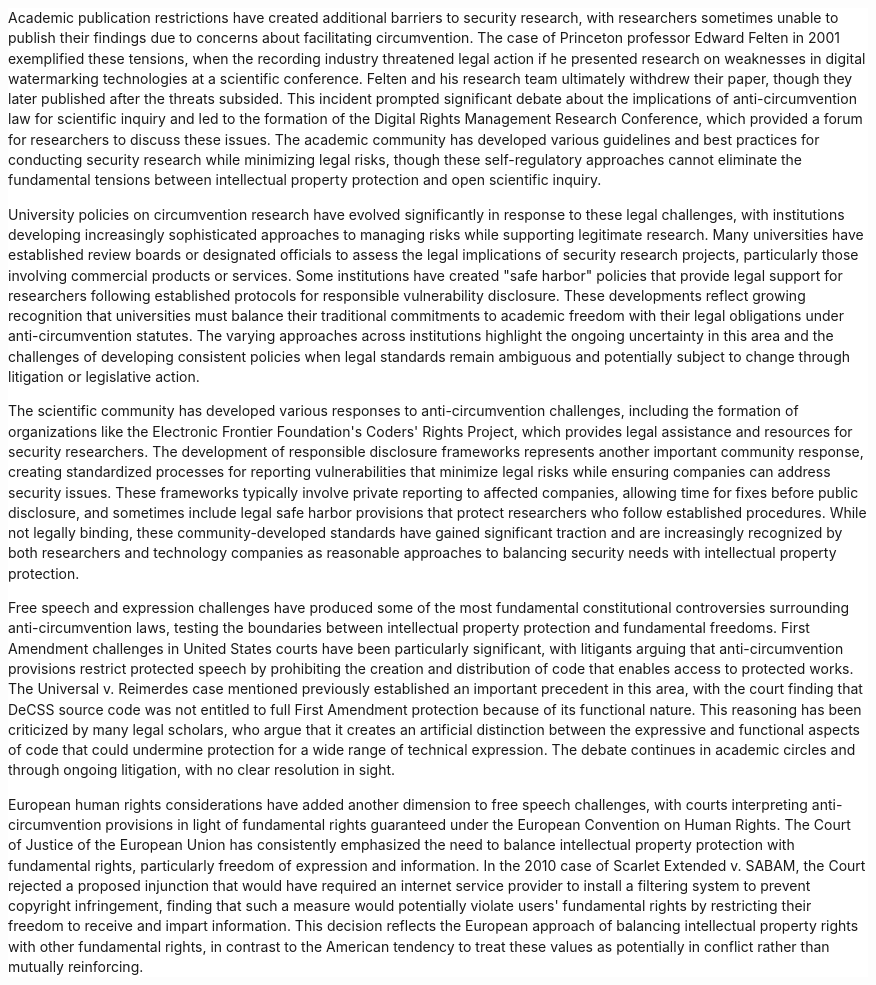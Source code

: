Academic publication restrictions have created additional barriers to security research, with researchers sometimes unable to publish their findings due to concerns about facilitating circumvention. The case of Princeton professor Edward Felten in 2001 exemplified these tensions, when the recording industry threatened legal action if he presented research on weaknesses in digital watermarking technologies at a scientific conference. Felten and his research team ultimately withdrew their paper, though they later published after the threats subsided. This incident prompted significant debate about the implications of anti-circumvention law for scientific inquiry and led to the formation of the Digital Rights Management Research Conference, which provided a forum for researchers to discuss these issues. The academic community has developed various guidelines and best practices for conducting security research while minimizing legal risks, though these self-regulatory approaches cannot eliminate the fundamental tensions between intellectual property protection and open scientific inquiry.

University policies on circumvention research have evolved significantly in response to these legal challenges, with institutions developing increasingly sophisticated approaches to managing risks while supporting legitimate research. Many universities have established review boards or designated officials to assess the legal implications of security research projects, particularly those involving commercial products or services. Some institutions have created "safe harbor" policies that provide legal support for researchers following established protocols for responsible vulnerability disclosure. These developments reflect growing recognition that universities must balance their traditional commitments to academic freedom with their legal obligations under anti-circumvention statutes. The varying approaches across institutions highlight the ongoing uncertainty in this area and the challenges of developing consistent policies when legal standards remain ambiguous and potentially subject to change through litigation or legislative action.

The scientific community has developed various responses to anti-circumvention challenges, including the formation of organizations like the Electronic Frontier Foundation's Coders' Rights Project, which provides legal assistance and resources for security researchers. The development of responsible disclosure frameworks represents another important community response, creating standardized processes for reporting vulnerabilities that minimize legal risks while ensuring companies can address security issues. These frameworks typically involve private reporting to affected companies, allowing time for fixes before public disclosure, and sometimes include legal safe harbor provisions that protect researchers who follow established procedures. While not legally binding, these community-developed standards have gained significant traction and are increasingly recognized by both researchers and technology companies as reasonable approaches to balancing security needs with intellectual property protection.

Free speech and expression challenges have produced some of the most fundamental constitutional controversies surrounding anti-circumvention laws, testing the boundaries between intellectual property protection and fundamental freedoms. First Amendment challenges in United States courts have been particularly significant, with litigants arguing that anti-circumvention provisions restrict protected speech by prohibiting the creation and distribution of code that enables access to protected works. The Universal v. Reimerdes case mentioned previously established an important precedent in this area, with the court finding that DeCSS source code was not entitled to full First Amendment protection because of its functional nature. This reasoning has been criticized by many legal scholars, who argue that it creates an artificial distinction between the expressive and functional aspects of code that could undermine protection for a wide range of technical expression. The debate continues in academic circles and through ongoing litigation, with no clear resolution in sight.

European human rights considerations have added another dimension to free speech challenges, with courts interpreting anti-circumvention provisions in light of fundamental rights guaranteed under the European Convention on Human Rights. The Court of Justice of the European Union has consistently emphasized the need to balance intellectual property protection with fundamental rights, particularly freedom of expression and information. In the 2010 case of Scarlet Extended v. SABAM, the Court rejected a proposed injunction that would have required an internet service provider to install a filtering system to prevent copyright infringement, finding that such a measure would potentially violate users' fundamental rights by restricting their freedom to receive and impart information. This decision reflects the European approach of balancing intellectual property rights with other fundamental rights, in contrast to the American tendency to treat these values as potentially in conflict rather than mutually reinforcing.
